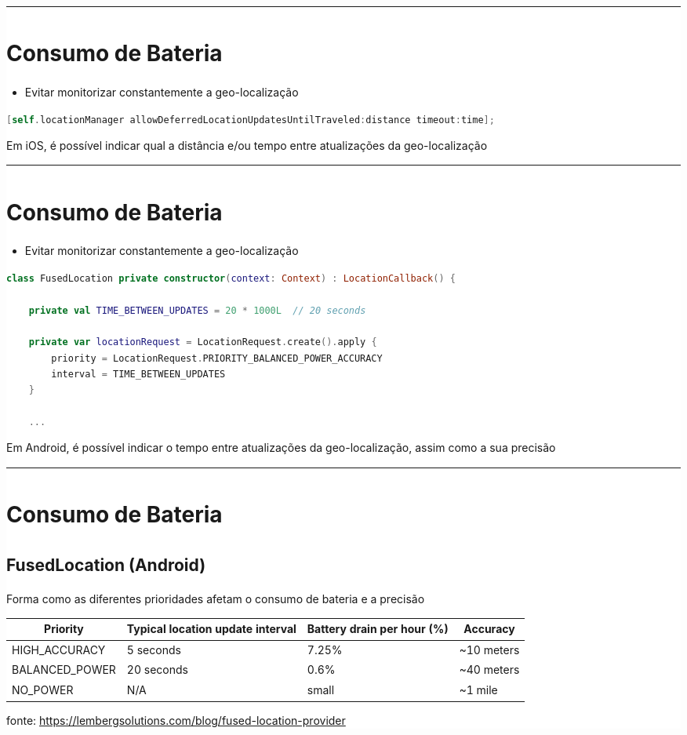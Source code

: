 
---
# Consumo de Bateria

- Evitar monitorizar constantemente a geo-localização

```swift
[self.locationManager allowDeferredLocationUpdatesUntilTraveled:distance timeout:time];
```

Em iOS, é possível indicar qual a distância e/ou tempo entre atualizações da geo-localização


---
# Consumo de Bateria

- Evitar monitorizar constantemente a geo-localização

```kotlin
class FusedLocation private constructor(context: Context) : LocationCallback() {

    private val TIME_BETWEEN_UPDATES = 20 * 1000L  // 20 seconds

    private var locationRequest = LocationRequest.create().apply {
        priority = LocationRequest.PRIORITY_BALANCED_POWER_ACCURACY
        interval = TIME_BETWEEN_UPDATES
    }

    ...
```

Em Android, é possível indicar o tempo entre atualizações da geo-localização, assim como a sua precisão


---
# Consumo de Bateria

## FusedLocation (Android)

Forma como as diferentes prioridades afetam o consumo de bateria e a precisão

| Priority        | Typical location update interval | Battery drain per hour (%) | Accuracy    |
| --------------- | -------------------------------- | -------------------------- | ----------- |
| HIGH\_ACCURACY  | 5 seconds                        | 7.25%                      | \~10 meters |
| BALANCED\_POWER | 20 seconds                       | 0.6%                       | \~40 meters |
| NO\_POWER       | N/A                              | small                      | \~1 mile    |


fonte: https://lembergsolutions.com/blog/fused-location-provider
